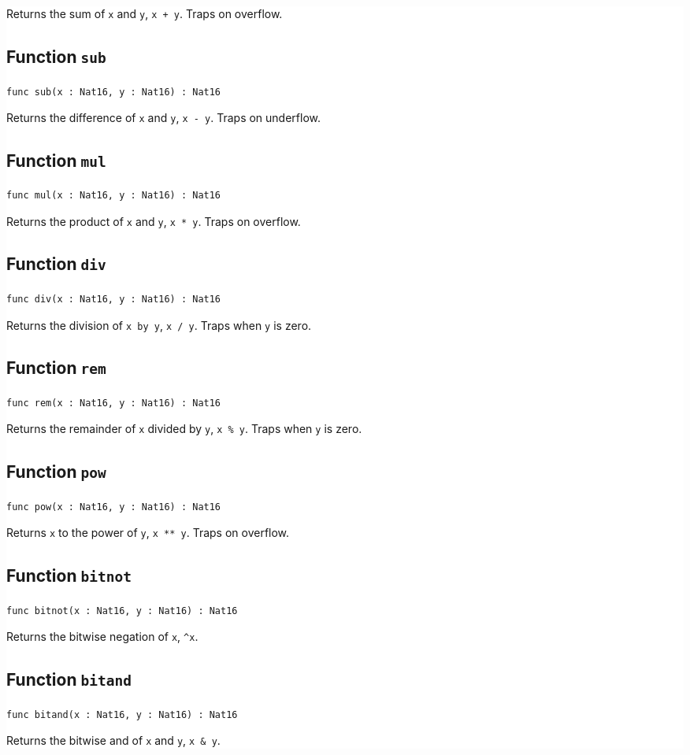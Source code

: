 Returns the sum of `x` and `y`, `x + y`. Traps on overflow.

## Function `sub`
``` motoko no-repl
func sub(x : Nat16, y : Nat16) : Nat16
```

Returns the difference of `x` and `y`, `x - y`. Traps on underflow.

## Function `mul`
``` motoko no-repl
func mul(x : Nat16, y : Nat16) : Nat16
```

Returns the product of `x` and `y`, `x * y`. Traps on overflow.

## Function `div`
``` motoko no-repl
func div(x : Nat16, y : Nat16) : Nat16
```

Returns the division of `x by y`, `x / y`.
Traps when `y` is zero.

## Function `rem`
``` motoko no-repl
func rem(x : Nat16, y : Nat16) : Nat16
```

Returns the remainder of `x` divided by `y`, `x % y`.
Traps when `y` is zero.

## Function `pow`
``` motoko no-repl
func pow(x : Nat16, y : Nat16) : Nat16
```

Returns `x` to the power of `y`, `x ** y`. Traps on overflow.

## Function `bitnot`
``` motoko no-repl
func bitnot(x : Nat16, y : Nat16) : Nat16
```

Returns the bitwise negation of `x`, `^x`.

## Function `bitand`
``` motoko no-repl
func bitand(x : Nat16, y : Nat16) : Nat16
```

Returns the bitwise and of `x` and `y`, `x & y`.
